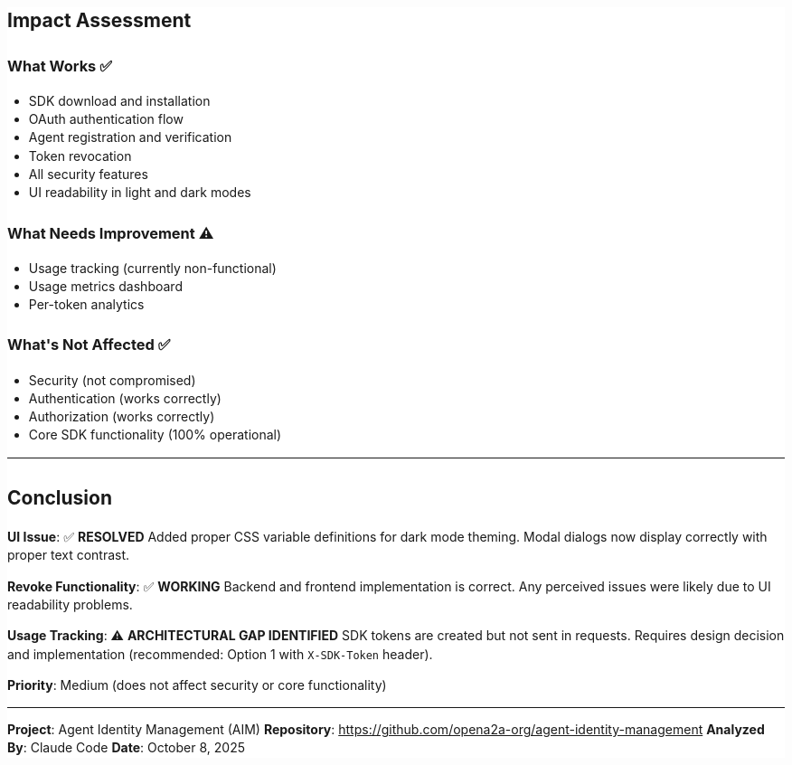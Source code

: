 
## Impact Assessment

### What Works ✅
- SDK download and installation
- OAuth authentication flow
- Agent registration and verification
- Token revocation
- All security features
- UI readability in light and dark modes

### What Needs Improvement ⚠️
- Usage tracking (currently non-functional)
- Usage metrics dashboard
- Per-token analytics

### What's Not Affected ✅
- Security (not compromised)
- Authentication (works correctly)
- Authorization (works correctly)
- Core SDK functionality (100% operational)

---

## Conclusion

**UI Issue**: ✅ **RESOLVED**
Added proper CSS variable definitions for dark mode theming. Modal dialogs now display correctly with proper text contrast.

**Revoke Functionality**: ✅ **WORKING**
Backend and frontend implementation is correct. Any perceived issues were likely due to UI readability problems.

**Usage Tracking**: ⚠️ **ARCHITECTURAL GAP IDENTIFIED**
SDK tokens are created but not sent in requests. Requires design decision and implementation (recommended: Option 1 with `X-SDK-Token` header).

**Priority**: Medium (does not affect security or core functionality)

---

**Project**: Agent Identity Management (AIM)
**Repository**: https://github.com/opena2a-org/agent-identity-management
**Analyzed By**: Claude Code
**Date**: October 8, 2025
